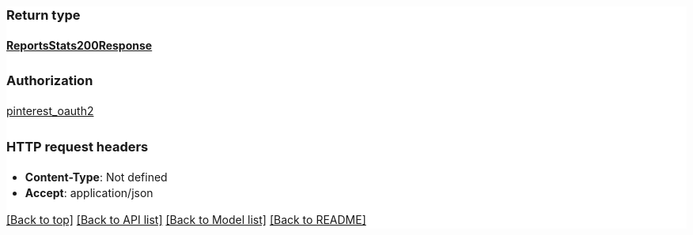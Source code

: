 ### Return type

[**ReportsStats200Response**](ReportsStats200Response.md)

### Authorization

[pinterest_oauth2](../README.md#pinterest_oauth2)

### HTTP request headers

 - **Content-Type**: Not defined
 - **Accept**: application/json

[[Back to top]](#) [[Back to API list]](../README.md#documentation-for-api-endpoints) [[Back to Model list]](../README.md#documentation-for-models) [[Back to README]](../README.md)

